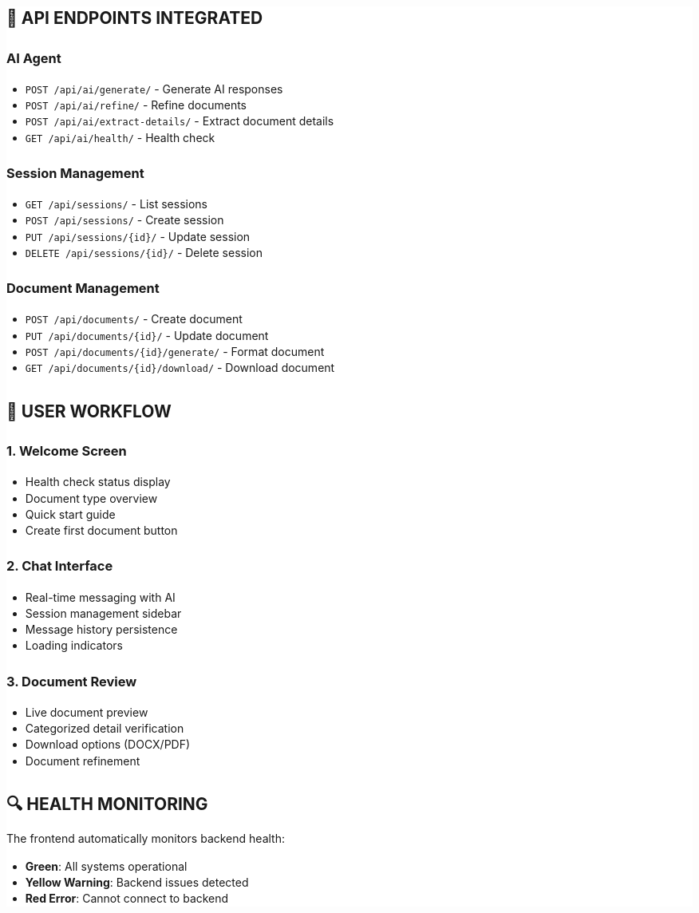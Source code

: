## 📡 API ENDPOINTS INTEGRATED

### AI Agent
- `POST /api/ai/generate/` - Generate AI responses
- `POST /api/ai/refine/` - Refine documents
- `POST /api/ai/extract-details/` - Extract document details
- `GET /api/ai/health/` - Health check

### Session Management
- `GET /api/sessions/` - List sessions
- `POST /api/sessions/` - Create session
- `PUT /api/sessions/{id}/` - Update session
- `DELETE /api/sessions/{id}/` - Delete session

### Document Management
- `POST /api/documents/` - Create document
- `PUT /api/documents/{id}/` - Update document
- `POST /api/documents/{id}/generate/` - Format document
- `GET /api/documents/{id}/download/` - Download document

## 🎯 USER WORKFLOW

### 1. **Welcome Screen**
- Health check status display
- Document type overview
- Quick start guide
- Create first document button

### 2. **Chat Interface**
- Real-time messaging with AI
- Session management sidebar
- Message history persistence
- Loading indicators

### 3. **Document Review**
- Live document preview
- Categorized detail verification
- Download options (DOCX/PDF)
- Document refinement

## 🔍 HEALTH MONITORING

The frontend automatically monitors backend health:

- **Green**: All systems operational
- **Yellow Warning**: Backend issues detected
- **Red Error**: Cannot connect to backend
